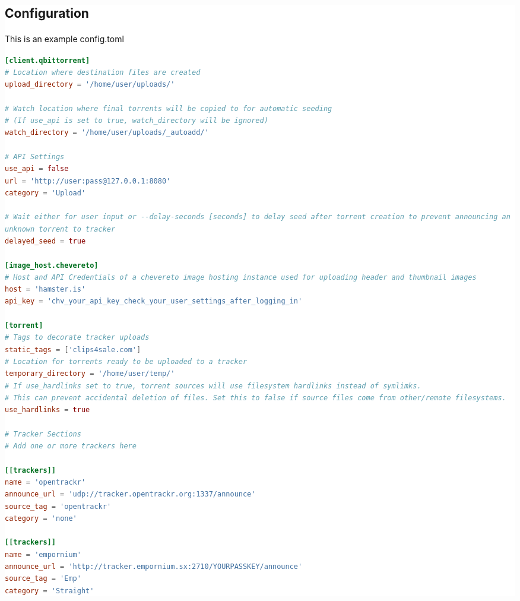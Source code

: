 
## Configuration

This is an example config.toml

```toml
[client.qbittorrent]
# Location where destination files are created
upload_directory = '/home/user/uploads/'

# Watch location where final torrents will be copied to for automatic seeding
# (If use_api is set to true, watch_directory will be ignored)
watch_directory = '/home/user/uploads/_autoadd/'

# API Settings
use_api = false
url = 'http://user:pass@127.0.0.1:8080'
category = 'Upload'

# Wait either for user input or --delay-seconds [seconds] to delay seed after torrent creation to prevent announcing an unknown torrent to tracker
delayed_seed = true

[image_host.chevereto]
# Host and API Credentials of a chevereto image hosting instance used for uploading header and thumbnail images
host = 'hamster.is'
api_key = 'chv_your_api_key_check_your_user_settings_after_logging_in'

[torrent]
# Tags to decorate tracker uploads
static_tags = ['clips4sale.com']
# Location for torrents ready to be uploaded to a tracker
temporary_directory = '/home/user/temp/'
# If use_hardlinks set to true, torrent sources will use filesystem hardlinks instead of symlimks.
# This can prevent accidental deletion of files. Set this to false if source files come from other/remote filesystems.
use_hardlinks = true

# Tracker Sections
# Add one or more trackers here

[[trackers]]
name = 'opentrackr'
announce_url = 'udp://tracker.opentrackr.org:1337/announce'
source_tag = 'opentrackr'
category = 'none'

[[trackers]]
name = 'empornium'
announce_url = 'http://tracker.empornium.sx:2710/YOURPASSKEY/announce'
source_tag = 'Emp'
category = 'Straight'
```
